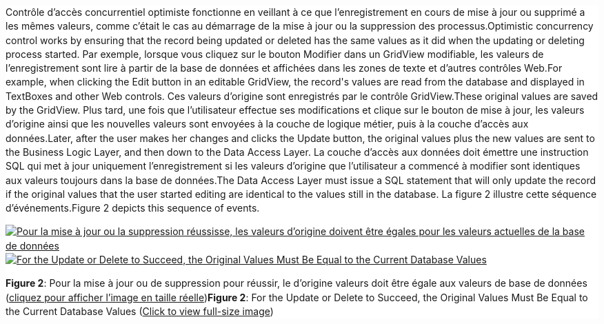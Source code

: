 <span data-ttu-id="c4825-139">Contrôle d’accès concurrentiel optimiste fonctionne en veillant à ce que l’enregistrement en cours de mise à jour ou supprimé a les mêmes valeurs, comme c’était le cas au démarrage de la mise à jour ou la suppression des processus.</span><span class="sxs-lookup"><span data-stu-id="c4825-139">Optimistic concurrency control works by ensuring that the record being updated or deleted has the same values as it did when the updating or deleting process started.</span></span> <span data-ttu-id="c4825-140">Par exemple, lorsque vous cliquez sur le bouton Modifier dans un GridView modifiable, les valeurs de l’enregistrement sont lire à partir de la base de données et affichées dans les zones de texte et d’autres contrôles Web.</span><span class="sxs-lookup"><span data-stu-id="c4825-140">For example, when clicking the Edit button in an editable GridView, the record's values are read from the database and displayed in TextBoxes and other Web controls.</span></span> <span data-ttu-id="c4825-141">Ces valeurs d’origine sont enregistrés par le contrôle GridView.</span><span class="sxs-lookup"><span data-stu-id="c4825-141">These original values are saved by the GridView.</span></span> <span data-ttu-id="c4825-142">Plus tard, une fois que l’utilisateur effectue ses modifications et clique sur le bouton de mise à jour, les valeurs d’origine ainsi que les nouvelles valeurs sont envoyées à la couche de logique métier, puis à la couche d’accès aux données.</span><span class="sxs-lookup"><span data-stu-id="c4825-142">Later, after the user makes her changes and clicks the Update button, the original values plus the new values are sent to the Business Logic Layer, and then down to the Data Access Layer.</span></span> <span data-ttu-id="c4825-143">La couche d’accès aux données doit émettre une instruction SQL qui met à jour uniquement l’enregistrement si les valeurs d’origine que l’utilisateur a commencé à modifier sont identiques aux valeurs toujours dans la base de données.</span><span class="sxs-lookup"><span data-stu-id="c4825-143">The Data Access Layer must issue a SQL statement that will only update the record if the original values that the user started editing are identical to the values still in the database.</span></span> <span data-ttu-id="c4825-144">La figure 2 illustre cette séquence d’événements.</span><span class="sxs-lookup"><span data-stu-id="c4825-144">Figure 2 depicts this sequence of events.</span></span>


<span data-ttu-id="c4825-145">[![Pour la mise à jour ou la suppression réussisse, les valeurs d’origine doivent être égales pour les valeurs actuelles de la base de données](implementing-optimistic-concurrency-vb/_static/image5.png)](implementing-optimistic-concurrency-vb/_static/image4.png)</span><span class="sxs-lookup"><span data-stu-id="c4825-145">[![For the Update or Delete to Succeed, the Original Values Must Be Equal to the Current Database Values](implementing-optimistic-concurrency-vb/_static/image5.png)](implementing-optimistic-concurrency-vb/_static/image4.png)</span></span>

<span data-ttu-id="c4825-146">**Figure 2**: Pour la mise à jour ou de suppression pour réussir, le d’origine valeurs doit être égale aux valeurs de base de données ([cliquez pour afficher l’image en taille réelle](implementing-optimistic-concurrency-vb/_static/image6.png))</span><span class="sxs-lookup"><span data-stu-id="c4825-146">**Figure 2**: For the Update or Delete to Succeed, the Original Values Must Be Equal to the Current Database Values ([Click to view full-size image](implementing-optimistic-concurrency-vb/_static/image6.png))</span></span>

